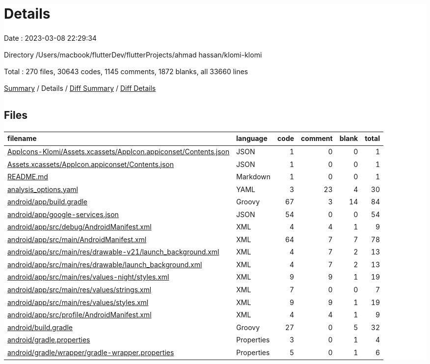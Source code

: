 # Details

Date : 2023-03-08 22:29:34

Directory /Users/macbook/flutterDev/flutterProjects/ahmad hassan/klomi-klomi

Total : 270 files, 30643 codes, 1145 comments, 1872 blanks, all 33660 lines

[Summary](results.md) / Details / [Diff Summary](diff.md) / [Diff Details](diff-details.md)

## Files

| filename                                                                                                                                                                                                                                                  | language   | code | comment | blank | total |
| :-------------------------------------------------------------------------------------------------------------------------------------------------------------------------------------------------------------------------------------------------------- | :--------- | ---: | ------: | ----: | ----: |
| [AppIcons-Klomi/Assets.xcassets/AppIcon.appiconset/Contents.json](/AppIcons-Klomi/Assets.xcassets/AppIcon.appiconset/Contents.json)                                                                                                                       | JSON       |    1 |       0 |     0 |     1 |
| [Assets.xcassets/AppIcon.appiconset/Contents.json](/Assets.xcassets/AppIcon.appiconset/Contents.json)                                                                                                                                                     | JSON       |    1 |       0 |     0 |     1 |
| [README.md](/README.md)                                                                                                                                                                                                                                   | Markdown   |    1 |       0 |     0 |     1 |
| [analysis_options.yaml](/analysis_options.yaml)                                                                                                                                                                                                           | YAML       |    3 |      23 |     4 |    30 |
| [android/app/build.gradle](/android/app/build.gradle)                                                                                                                                                                                                     | Groovy     |   67 |       3 |    14 |    84 |
| [android/app/google-services.json](/android/app/google-services.json)                                                                                                                                                                                     | JSON       |   54 |       0 |     0 |    54 |
| [android/app/src/debug/AndroidManifest.xml](/android/app/src/debug/AndroidManifest.xml)                                                                                                                                                                   | XML        |    4 |       4 |     1 |     9 |
| [android/app/src/main/AndroidManifest.xml](/android/app/src/main/AndroidManifest.xml)                                                                                                                                                                     | XML        |   64 |       7 |     7 |    78 |
| [android/app/src/main/res/drawable-v21/launch_background.xml](/android/app/src/main/res/drawable-v21/launch_background.xml)                                                                                                                               | XML        |    4 |       7 |     2 |    13 |
| [android/app/src/main/res/drawable/launch_background.xml](/android/app/src/main/res/drawable/launch_background.xml)                                                                                                                                       | XML        |    4 |       7 |     2 |    13 |
| [android/app/src/main/res/values-night/styles.xml](/android/app/src/main/res/values-night/styles.xml)                                                                                                                                                     | XML        |    9 |       9 |     1 |    19 |
| [android/app/src/main/res/values/strings.xml](/android/app/src/main/res/values/strings.xml)                                                                                                                                                               | XML        |    7 |       0 |     0 |     7 |
| [android/app/src/main/res/values/styles.xml](/android/app/src/main/res/values/styles.xml)                                                                                                                                                                 | XML        |    9 |       9 |     1 |    19 |
| [android/app/src/profile/AndroidManifest.xml](/android/app/src/profile/AndroidManifest.xml)                                                                                                                                                               | XML        |    4 |       4 |     1 |     9 |
| [android/build.gradle](/android/build.gradle)                                                                                                                                                                                                             | Groovy     |   27 |       0 |     5 |    32 |
| [android/gradle.properties](/android/gradle.properties)                                                                                                                                                                                                   | Properties |    3 |       0 |     1 |     4 |
| [android/gradle/wrapper/gradle-wrapper.properties](/android/gradle/wrapper/gradle-wrapper.properties)                                                                                                                                                     | Properties |    5 |       0 |     1 |     6 |